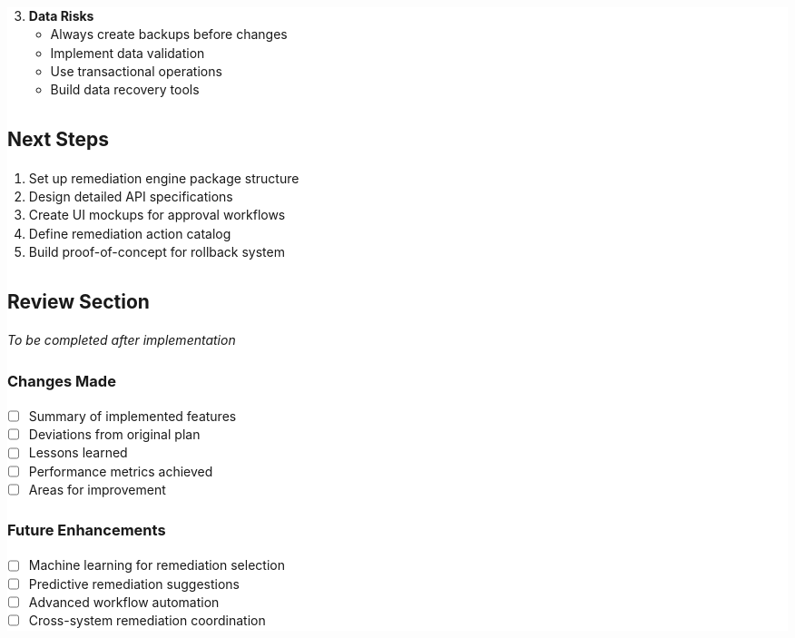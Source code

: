 3. **Data Risks**
   - Always create backups before changes
   - Implement data validation
   - Use transactional operations
   - Build data recovery tools

## Next Steps

1. Set up remediation engine package structure
2. Design detailed API specifications
3. Create UI mockups for approval workflows
4. Define remediation action catalog
5. Build proof-of-concept for rollback system

## Review Section

*To be completed after implementation*

### Changes Made
- [ ] Summary of implemented features
- [ ] Deviations from original plan
- [ ] Lessons learned
- [ ] Performance metrics achieved
- [ ] Areas for improvement

### Future Enhancements
- [ ] Machine learning for remediation selection
- [ ] Predictive remediation suggestions
- [ ] Advanced workflow automation
- [ ] Cross-system remediation coordination